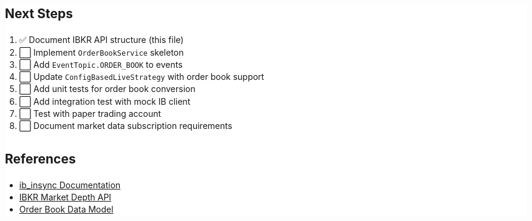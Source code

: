 ## Next Steps

1. ✅ Document IBKR API structure (this file)
2. ⬜ Implement `OrderBookService` skeleton
3. ⬜ Add `EventTopic.ORDER_BOOK` to events
4. ⬜ Update `ConfigBasedLiveStrategy` with order book support
5. ⬜ Add unit tests for order book conversion
6. ⬜ Add integration test with mock IB client
7. ⬜ Test with paper trading account
8. ⬜ Document market data subscription requirements

## References

- [ib_insync Documentation](https://ib-insync.readthedocs.io/)
- [IBKR Market Depth API](https://interactivebrokers.github.io/tws-api/market_depth.html)
- [Order Book Data Model](../model/data/models.py)
